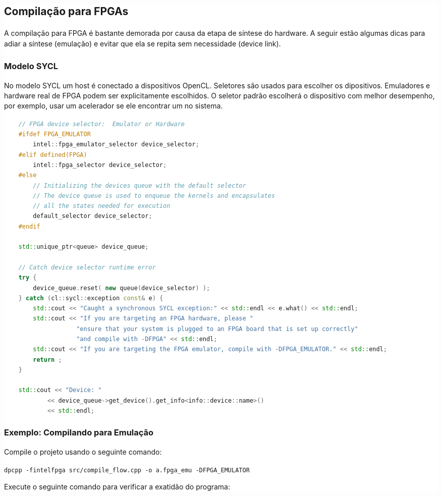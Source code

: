 ## Compilação para FPGAs

A compilação para FPGA é bastante demorada por causa da etapa de síntese do hardware. A seguir estão algumas dicas para adiar a síntese (emulação) e evitar que ela se repita sem necessidade (device link). 

### Modelo SYCL 

No modelo SYCL um host é conectado a dispositivos OpenCL. Seletores são usados para escolher os dipositivos. Emuladores e hardware real de FPGA podem ser explicitamente escolhidos. O seletor padrão escolherá o dispositivo com melhor desempenho, por exemplo, usar um acelerador se ele encontrar um no sistema. 

```C++
    // FPGA device selector:  Emulator or Hardware
    #ifdef FPGA_EMULATOR
        intel::fpga_emulator_selector device_selector;
    #elif defined(FPGA)
        intel::fpga_selector device_selector;
	#else
        // Initializing the devices queue with the default selector
        // The device queue is used to enqueue the kernels and encapsulates
        // all the states needed for execution  
        default_selector device_selector;       
	#endif
	
    std::unique_ptr<queue> device_queue;

    // Catch device selector runtime error 
    try {
        device_queue.reset( new queue(device_selector) );
    } catch (cl::sycl::exception const& e) {
        std::cout << "Caught a synchronous SYCL exception:" << std::endl << e.what() << std::endl;
        std::cout << "If you are targeting an FPGA hardware, please "
                    "ensure that your system is plugged to an FPGA board that is set up correctly"
                    "and compile with -DFPGA" << std::endl;
        std::cout << "If you are targeting the FPGA emulator, compile with -DFPGA_EMULATOR." << std::endl;
        return ;
    }
       
    std::cout << "Device: "
            << device_queue->get_device().get_info<info::device::name>()
            << std::endl;
```

### Exemplo: Compilando para Emulação

Compile o projeto usando o seguinte comando:

`dpcpp -fintelfpga src/compile_flow.cpp -o a.fpga_emu -DFPGA_EMULATOR`

Execute o seguinte comando para verificar a exatidão do programa:
